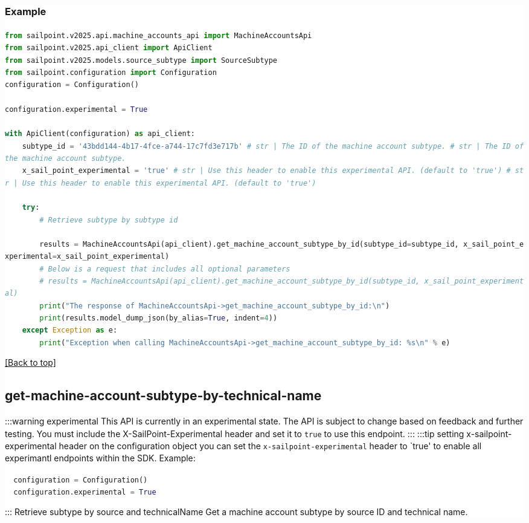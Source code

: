 ### Example

```python
from sailpoint.v2025.api.machine_accounts_api import MachineAccountsApi
from sailpoint.v2025.api_client import ApiClient
from sailpoint.v2025.models.source_subtype import SourceSubtype
from sailpoint.configuration import Configuration
configuration = Configuration()

configuration.experimental = True

with ApiClient(configuration) as api_client:
    subtype_id = '43bdd144-4b17-4fce-a744-17c7fd3e717b' # str | The ID of the machine account subtype. # str | The ID of the machine account subtype.
    x_sail_point_experimental = 'true' # str | Use this header to enable this experimental API. (default to 'true') # str | Use this header to enable this experimental API. (default to 'true')

    try:
        # Retrieve subtype by subtype id
        
        results = MachineAccountsApi(api_client).get_machine_account_subtype_by_id(subtype_id=subtype_id, x_sail_point_experimental=x_sail_point_experimental)
        # Below is a request that includes all optional parameters
        # results = MachineAccountsApi(api_client).get_machine_account_subtype_by_id(subtype_id, x_sail_point_experimental)
        print("The response of MachineAccountsApi->get_machine_account_subtype_by_id:\n")
        print(results.model_dump_json(by_alias=True, indent=4))
    except Exception as e:
        print("Exception when calling MachineAccountsApi->get_machine_account_subtype_by_id: %s\n" % e)
```



[[Back to top]](#) 

## get-machine-account-subtype-by-technical-name
:::warning experimental 
This API is currently in an experimental state. The API is subject to change based on feedback and further testing. You must include the X-SailPoint-Experimental header and set it to `true` to use this endpoint.
:::
:::tip setting x-sailpoint-experimental header
 on the configuration object you can set the `x-sailpoint-experimental` header to `true' to enable all experimantl endpoints within the SDK.
 Example:
 ```python
   configuration = Configuration()
   configuration.experimental = True
 ```
:::
Retrieve subtype by source and technicalName
Get a machine account subtype by source ID and technical name.
